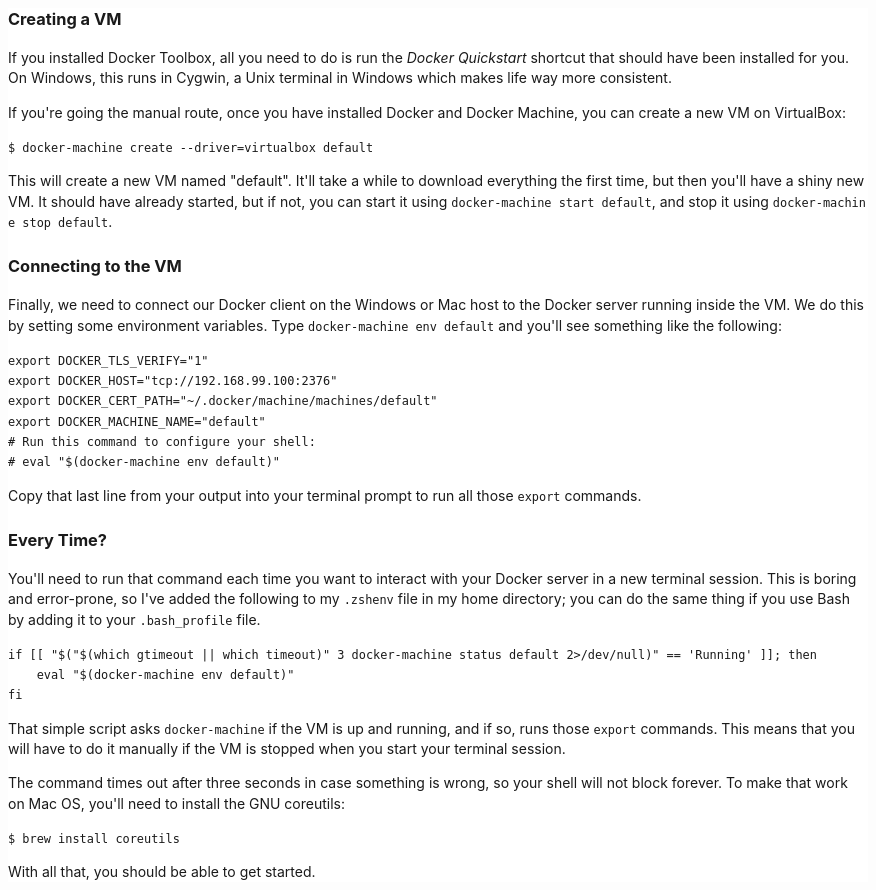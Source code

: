 [Docker Toolbox]: https://www.docker.com/toolbox
[Docker Compose]: https://docs.docker.com/compose/
[VirtualBox]: https://www.virtualbox.org/
[Homebrew]: http://brew.sh/
[Caskroom]: http://caskroom.io/

### Creating a VM

If you installed Docker Toolbox, all you need to do is run the *Docker Quickstart* shortcut that should have been installed for you. On Windows, this runs in Cygwin, a Unix terminal in Windows which makes life way more consistent.

If you're going the manual route, once you have installed Docker and Docker Machine, you can create a new VM on VirtualBox:

    $ docker-machine create --driver=virtualbox default

This will create a new VM named "default". It'll take a while to download everything the first time, but then you'll have a shiny new VM. It should have already started, but if not, you can start it using `docker-machine start default`, and stop it using `docker-machine stop default`.

### Connecting to the VM

Finally, we need to connect our Docker client on the Windows or Mac host to the Docker server running inside the VM. We do this by setting some environment variables. Type `docker-machine env default` and you'll see something like the following:

    export DOCKER_TLS_VERIFY="1"
    export DOCKER_HOST="tcp://192.168.99.100:2376"
    export DOCKER_CERT_PATH="~/.docker/machine/machines/default"
    export DOCKER_MACHINE_NAME="default"
    # Run this command to configure your shell:
    # eval "$(docker-machine env default)"

Copy that last line from your output into your terminal prompt to run all those `export` commands.

### Every Time?

You'll need to run that command each time you want to interact with your Docker server in a new terminal session. This is boring and error-prone, so I've added the following to my `.zshenv` file in my home directory; you can do the same thing if you use Bash by adding it to your `.bash_profile` file.

    if [[ "$("$(which gtimeout || which timeout)" 3 docker-machine status default 2>/dev/null)" == 'Running' ]]; then
        eval "$(docker-machine env default)"
    fi

That simple script asks `docker-machine` if the VM is up and running, and if so, runs those `export` commands. This means that you will have to do it manually if the VM is stopped when you start your terminal session.

The command times out after three seconds in case something is wrong, so your shell will not block forever. To make that work on Mac OS, you'll need to install the GNU coreutils:

    $ brew install coreutils

With all that, you should be able to get started.


[^libcontainer update]: Thanks to [Peter Idah][@peteridah] for updating me. I originally wrote that it was based on Linux Containers (LXC), but Docker now uses libcontainer, which is essentially its own implementation.
[cgroups]: https://en.wikipedia.org/wiki/Cgroups
[namespace isolation]: https://en.wikipedia.org/wiki/Cgroups#NAMESPACE-ISOLATION
[aufs]: https://en.wikipedia.org/wiki/Aufs
[@peteridah]: https://twitter.com/peteridah
[Installation on Ubuntu]: https://docs.docker.com/installation/ubuntulinux/
[Install Docker Machine]: https://docs.docker.com/machine/install-machine/
[Docker Hub]: https://hub.docker.com/